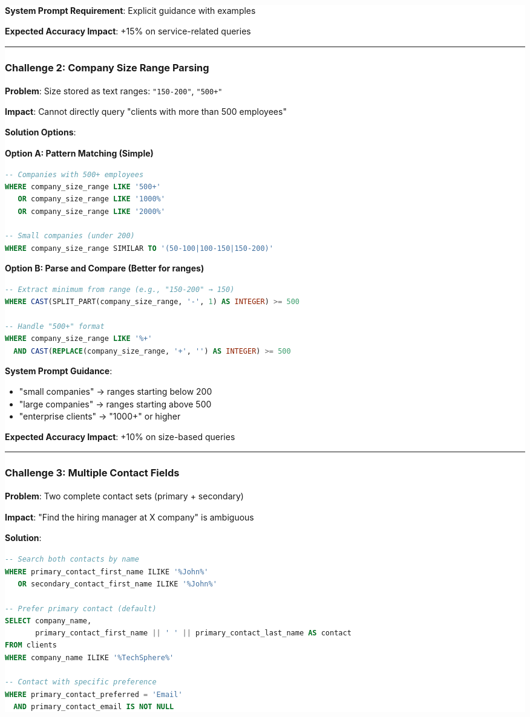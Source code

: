 **System Prompt Requirement**: Explicit guidance with examples

**Expected Accuracy Impact**: +15% on service-related queries

---

### Challenge 2: Company Size Range Parsing

**Problem**: Size stored as text ranges: `"150-200"`, `"500+"`

**Impact**: Cannot directly query "clients with more than 500 employees"

**Solution Options**:

**Option A: Pattern Matching (Simple)**
```sql
-- Companies with 500+ employees
WHERE company_size_range LIKE '500+'
   OR company_size_range LIKE '1000%'
   OR company_size_range LIKE '2000%'

-- Small companies (under 200)
WHERE company_size_range SIMILAR TO '(50-100|100-150|150-200)'
```

**Option B: Parse and Compare (Better for ranges)**
```sql
-- Extract minimum from range (e.g., "150-200" → 150)
WHERE CAST(SPLIT_PART(company_size_range, '-', 1) AS INTEGER) >= 500

-- Handle "500+" format
WHERE company_size_range LIKE '%+'
  AND CAST(REPLACE(company_size_range, '+', '') AS INTEGER) >= 500
```

**System Prompt Guidance**:
- "small companies" → ranges starting below 200
- "large companies" → ranges starting above 500
- "enterprise clients" → "1000+" or higher

**Expected Accuracy Impact**: +10% on size-based queries

---

### Challenge 3: Multiple Contact Fields

**Problem**: Two complete contact sets (primary + secondary)

**Impact**: "Find the hiring manager at X company" is ambiguous

**Solution**:
```sql
-- Search both contacts by name
WHERE primary_contact_first_name ILIKE '%John%'
   OR secondary_contact_first_name ILIKE '%John%'

-- Prefer primary contact (default)
SELECT company_name,
       primary_contact_first_name || ' ' || primary_contact_last_name AS contact
FROM clients
WHERE company_name ILIKE '%TechSphere%'

-- Contact with specific preference
WHERE primary_contact_preferred = 'Email'
  AND primary_contact_email IS NOT NULL
```
